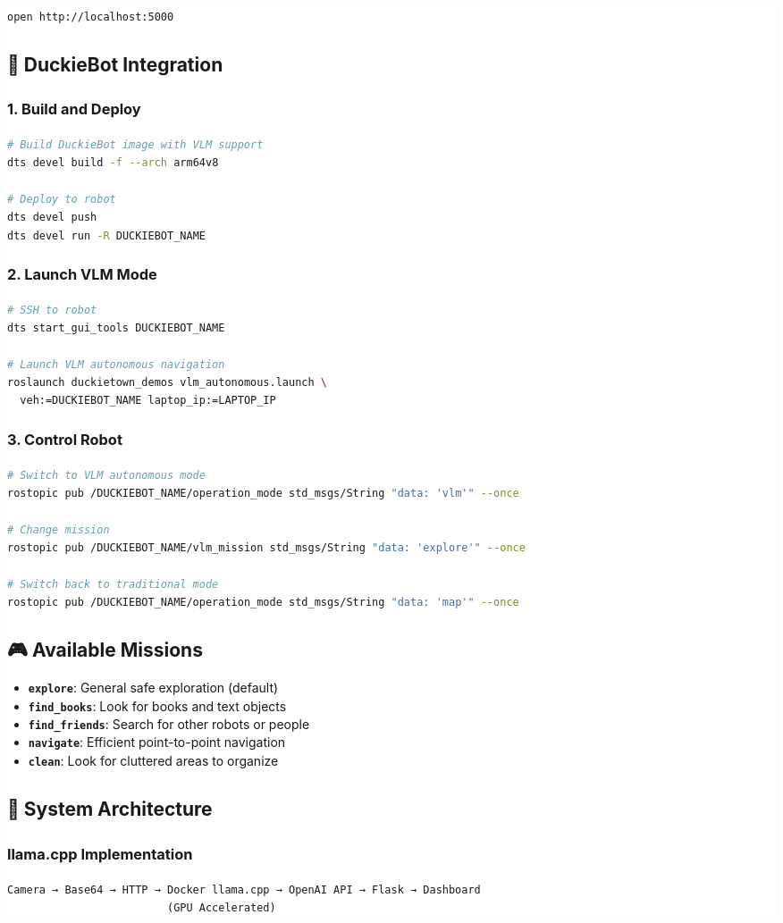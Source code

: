 ```bash
open http://localhost:5000
```

## 🤖 **DuckieBot Integration**

### **1. Build and Deploy**
```bash
# Build DuckieBot image with VLM support
dts devel build -f --arch arm64v8

# Deploy to robot
dts devel push
dts devel run -R DUCKIEBOT_NAME
```

### **2. Launch VLM Mode**
```bash
# SSH to robot
dts start_gui_tools DUCKIEBOT_NAME

# Launch VLM autonomous navigation
roslaunch duckietown_demos vlm_autonomous.launch \
  veh:=DUCKIEBOT_NAME laptop_ip:=LAPTOP_IP
```

### **3. Control Robot**
```bash
# Switch to VLM autonomous mode
rostopic pub /DUCKIEBOT_NAME/operation_mode std_msgs/String "data: 'vlm'" --once

# Change mission
rostopic pub /DUCKIEBOT_NAME/vlm_mission std_msgs/String "data: 'explore'" --once

# Switch back to traditional mode
rostopic pub /DUCKIEBOT_NAME/operation_mode std_msgs/String "data: 'map'" --once
```

## 🎮 **Available Missions**

- **`explore`**: General safe exploration (default)
- **`find_books`**: Look for books and text objects
- **`find_friends`**: Search for other robots or people
- **`navigate`**: Efficient point-to-point navigation
- **`clean`**: Look for cluttered areas to organize

## 🔧 **System Architecture**

### **llama.cpp Implementation**
```
Camera → Base64 → HTTP → Docker llama.cpp → OpenAI API → Flask → Dashboard
                         (GPU Accelerated)
```
